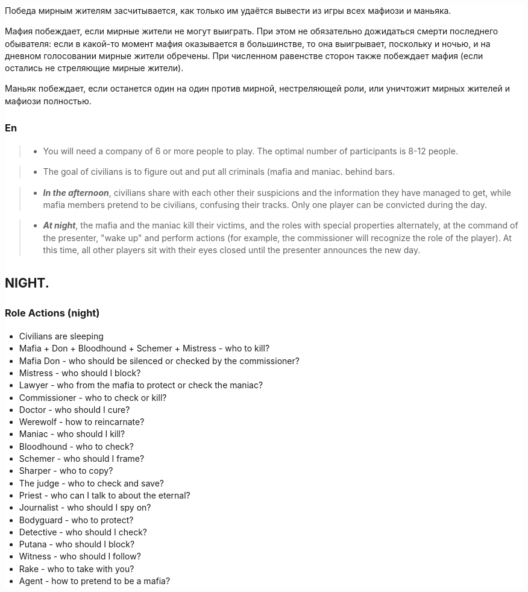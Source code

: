 Победа мирным жителям засчитывается, как только им удаётся вывести из игры всех мафиози и маньяка.

Мафия побеждает, если мирные жители не могут выиграть. При этом не обязательно дожидаться смерти последнего обывателя: если в какой-то момент мафия оказывается в большинстве, то она выигрывает, поскольку и ночью, и на дневном голосовании мирные жители обречены. При численном равенстве сторон также побеждает мафия (если остались не стреляющие мирные жители).

Маньяк побеждает, если останется один на один против мирной, нестреляющей роли, или уничтожит мирных жителей и мафиози полностью.





### En
> * You will need a company of 6 or more people to play. The optimal number of participants is 8-12 people.

> * The goal of civilians is to figure out and put all criminals (mafia and maniac. behind bars. 

> * ***In the afternoon***, civilians share with each other their suspicions and the information they have managed to get, while mafia members pretend to be civilians, confusing their tracks. Only one player can be convicted during the day.

> * ***At night***, the mafia and the maniac kill their victims, and the roles with special properties alternately, at the command of the presenter, "wake up" and perform actions (for example, the commissioner will recognize the role of the player). At this time, all other players sit with their eyes closed until the presenter announces the new day.
 

## NIGHT.
### Role Actions (night)
* Civilians are sleeping
* Mafia + Don + Bloodhound + Schemer + Mistress - who to kill?
* Mafia Don - who should be silenced or checked by the commissioner?
* Mistress - who should I block?
* Lawyer - who from the mafia to protect or check the maniac?
* Commissioner - who to check or kill?
* Doctor - who should I cure?
* Werewolf - how to reincarnate?
* Maniac - who should I kill?
* Bloodhound - who to check?
* Schemer - who should I frame?
* Sharper - who to copy?
* The judge - who to check and save?
* Priest - who can I talk to about the eternal?
* Journalist - who should I spy on?
* Bodyguard - who to protect?
* Detective - who should I check?
* Putana - who should I block?
* Witness - who should I follow?
* Rake - who to take with you?
* Agent - how to pretend to be a mafia?
